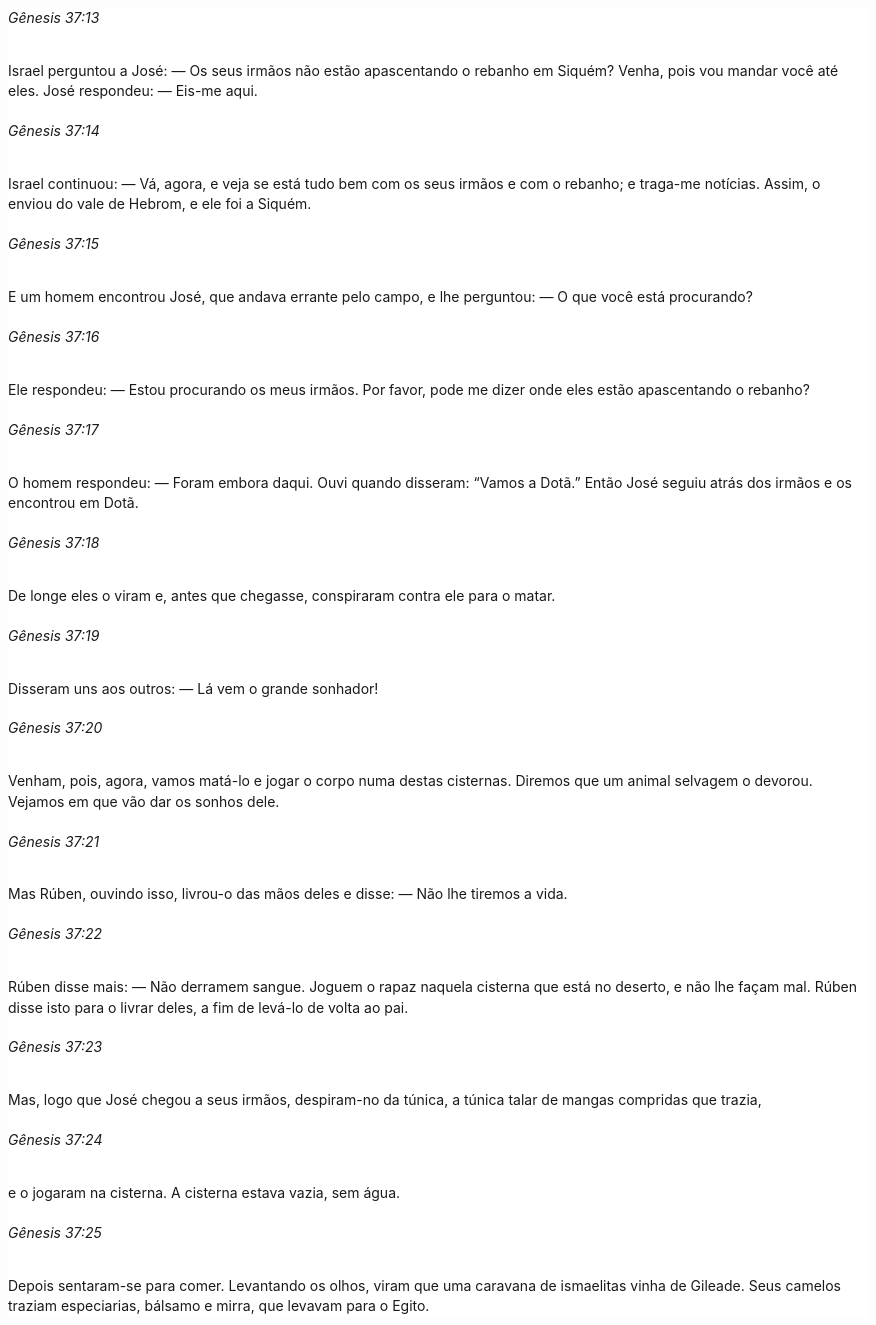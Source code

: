 ###### Gênesis 37:13

Israel perguntou a José: — Os seus irmãos não estão apascentando o rebanho em Siquém? Venha, pois vou mandar você até eles. José respondeu: — Eis-me aqui.

###### Gênesis 37:14

Israel continuou: — Vá, agora, e veja se está tudo bem com os seus irmãos e com o rebanho; e traga-me notícias. Assim, o enviou do vale de Hebrom, e ele foi a Siquém.

###### Gênesis 37:15

E um homem encontrou José, que andava errante pelo campo, e lhe perguntou: — O que você está procurando?

###### Gênesis 37:16

Ele respondeu: — Estou procurando os meus irmãos. Por favor, pode me dizer onde eles estão apascentando o rebanho?

###### Gênesis 37:17

O homem respondeu: — Foram embora daqui. Ouvi quando disseram: “Vamos a Dotã.” Então José seguiu atrás dos irmãos e os encontrou em Dotã.

###### Gênesis 37:18

De longe eles o viram e, antes que chegasse, conspiraram contra ele para o matar.

###### Gênesis 37:19

Disseram uns aos outros: — Lá vem o grande sonhador!

###### Gênesis 37:20

Venham, pois, agora, vamos matá-lo e jogar o corpo numa destas cisternas. Diremos que um animal selvagem o devorou. Vejamos em que vão dar os sonhos dele.

###### Gênesis 37:21

Mas Rúben, ouvindo isso, livrou-o das mãos deles e disse: — Não lhe tiremos a vida.

###### Gênesis 37:22

Rúben disse mais: — Não derramem sangue. Joguem o rapaz naquela cisterna que está no deserto, e não lhe façam mal. Rúben disse isto para o livrar deles, a fim de levá-lo de volta ao pai.

###### Gênesis 37:23

Mas, logo que José chegou a seus irmãos, despiram-no da túnica, a túnica talar de mangas compridas que trazia,

###### Gênesis 37:24

e o jogaram na cisterna. A cisterna estava vazia, sem água.

###### Gênesis 37:25

Depois sentaram-se para comer. Levantando os olhos, viram que uma caravana de ismaelitas vinha de Gileade. Seus camelos traziam especiarias, bálsamo e mirra, que levavam para o Egito.
